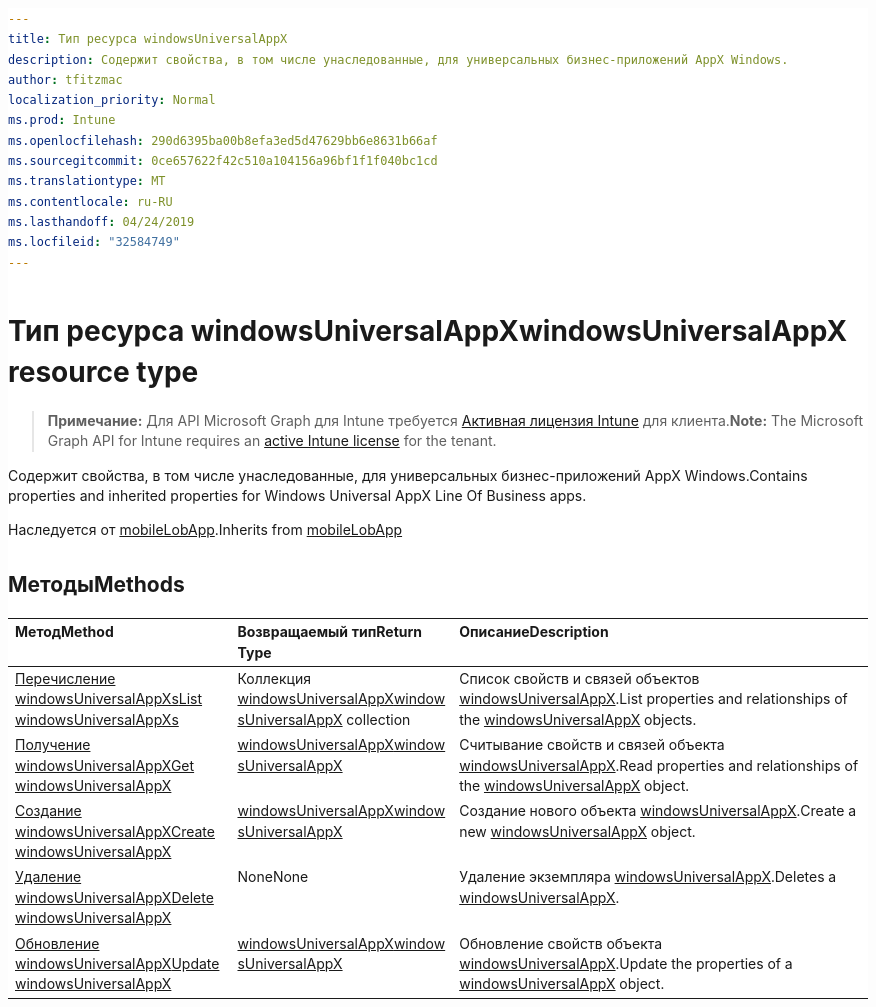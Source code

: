 ```yaml
---
title: Тип ресурса windowsUniversalAppX
description: Содержит свойства, в том числе унаследованные, для универсальных бизнес-приложений AppX Windows.
author: tfitzmac
localization_priority: Normal
ms.prod: Intune
ms.openlocfilehash: 290d6395ba00b8efa3ed5d47629bb6e8631b66af
ms.sourcegitcommit: 0ce657622f42c510a104156a96bf1f1f040bc1cd
ms.translationtype: MT
ms.contentlocale: ru-RU
ms.lasthandoff: 04/24/2019
ms.locfileid: "32584749"
---
```

# <a name="windowsuniversalappx-resource-type"></a><span data-ttu-id="5e6d8-103">Тип ресурса windowsUniversalAppX</span><span class="sxs-lookup"><span data-stu-id="5e6d8-103">windowsUniversalAppX resource type</span></span>

> <span data-ttu-id="5e6d8-104">**Примечание:** Для API Microsoft Graph для Intune требуется [Активная лицензия Intune](https://go.microsoft.com/fwlink/?linkid=839381) для клиента.</span><span class="sxs-lookup"><span data-stu-id="5e6d8-104">**Note:** The Microsoft Graph API for Intune requires an [active Intune license](https://go.microsoft.com/fwlink/?linkid=839381) for the tenant.</span></span>

<span data-ttu-id="5e6d8-105">Содержит свойства, в том числе унаследованные, для универсальных бизнес-приложений AppX Windows.</span><span class="sxs-lookup"><span data-stu-id="5e6d8-105">Contains properties and inherited properties for Windows Universal AppX Line Of Business apps.</span></span>


<span data-ttu-id="5e6d8-106">Наследуется от [mobileLobApp](../resources/intune-apps-mobilelobapp.md).</span><span class="sxs-lookup"><span data-stu-id="5e6d8-106">Inherits from [mobileLobApp](../resources/intune-apps-mobilelobapp.md)</span></span>

## <a name="methods"></a><span data-ttu-id="5e6d8-107">Методы</span><span class="sxs-lookup"><span data-stu-id="5e6d8-107">Methods</span></span>
|<span data-ttu-id="5e6d8-108">Метод</span><span class="sxs-lookup"><span data-stu-id="5e6d8-108">Method</span></span>|<span data-ttu-id="5e6d8-109">Возвращаемый тип</span><span class="sxs-lookup"><span data-stu-id="5e6d8-109">Return Type</span></span>|<span data-ttu-id="5e6d8-110">Описание</span><span class="sxs-lookup"><span data-stu-id="5e6d8-110">Description</span></span>|
|:---|:---|:---|
|[<span data-ttu-id="5e6d8-111">Перечисление windowsUniversalAppXs</span><span class="sxs-lookup"><span data-stu-id="5e6d8-111">List windowsUniversalAppXs</span></span>](../api/intune-apps-windowsuniversalappx-list.md)|<span data-ttu-id="5e6d8-112">Коллекция [windowsUniversalAppX](../resources/intune-apps-windowsuniversalappx.md)</span><span class="sxs-lookup"><span data-stu-id="5e6d8-112">[windowsUniversalAppX](../resources/intune-apps-windowsuniversalappx.md) collection</span></span>|<span data-ttu-id="5e6d8-113">Список свойств и связей объектов [windowsUniversalAppX](../resources/intune-apps-windowsuniversalappx.md).</span><span class="sxs-lookup"><span data-stu-id="5e6d8-113">List properties and relationships of the [windowsUniversalAppX](../resources/intune-apps-windowsuniversalappx.md) objects.</span></span>|
|[<span data-ttu-id="5e6d8-114">Получение windowsUniversalAppX</span><span class="sxs-lookup"><span data-stu-id="5e6d8-114">Get windowsUniversalAppX</span></span>](../api/intune-apps-windowsuniversalappx-get.md)|[<span data-ttu-id="5e6d8-115">windowsUniversalAppX</span><span class="sxs-lookup"><span data-stu-id="5e6d8-115">windowsUniversalAppX</span></span>](../resources/intune-apps-windowsuniversalappx.md)|<span data-ttu-id="5e6d8-116">Считывание свойств и связей объекта [windowsUniversalAppX](../resources/intune-apps-windowsuniversalappx.md).</span><span class="sxs-lookup"><span data-stu-id="5e6d8-116">Read properties and relationships of the [windowsUniversalAppX](../resources/intune-apps-windowsuniversalappx.md) object.</span></span>|
|[<span data-ttu-id="5e6d8-117">Создание windowsUniversalAppX</span><span class="sxs-lookup"><span data-stu-id="5e6d8-117">Create windowsUniversalAppX</span></span>](../api/intune-apps-windowsuniversalappx-create.md)|[<span data-ttu-id="5e6d8-118">windowsUniversalAppX</span><span class="sxs-lookup"><span data-stu-id="5e6d8-118">windowsUniversalAppX</span></span>](../resources/intune-apps-windowsuniversalappx.md)|<span data-ttu-id="5e6d8-119">Создание нового объекта [windowsUniversalAppX](../resources/intune-apps-windowsuniversalappx.md).</span><span class="sxs-lookup"><span data-stu-id="5e6d8-119">Create a new [windowsUniversalAppX](../resources/intune-apps-windowsuniversalappx.md) object.</span></span>|
|[<span data-ttu-id="5e6d8-120">Удаление windowsUniversalAppX</span><span class="sxs-lookup"><span data-stu-id="5e6d8-120">Delete windowsUniversalAppX</span></span>](../api/intune-apps-windowsuniversalappx-delete.md)|<span data-ttu-id="5e6d8-121">None</span><span class="sxs-lookup"><span data-stu-id="5e6d8-121">None</span></span>|<span data-ttu-id="5e6d8-122">Удаление экземпляра [windowsUniversalAppX](../resources/intune-apps-windowsuniversalappx.md).</span><span class="sxs-lookup"><span data-stu-id="5e6d8-122">Deletes a [windowsUniversalAppX](../resources/intune-apps-windowsuniversalappx.md).</span></span>|
|[<span data-ttu-id="5e6d8-123">Обновление windowsUniversalAppX</span><span class="sxs-lookup"><span data-stu-id="5e6d8-123">Update windowsUniversalAppX</span></span>](../api/intune-apps-windowsuniversalappx-update.md)|[<span data-ttu-id="5e6d8-124">windowsUniversalAppX</span><span class="sxs-lookup"><span data-stu-id="5e6d8-124">windowsUniversalAppX</span></span>](../resources/intune-apps-windowsuniversalappx.md)|<span data-ttu-id="5e6d8-125">Обновление свойств объекта [windowsUniversalAppX](../resources/intune-apps-windowsuniversalappx.md).</span><span class="sxs-lookup"><span data-stu-id="5e6d8-125">Update the properties of a [windowsUniversalAppX](../resources/intune-apps-windowsuniversalappx.md) object.</span></span>|
